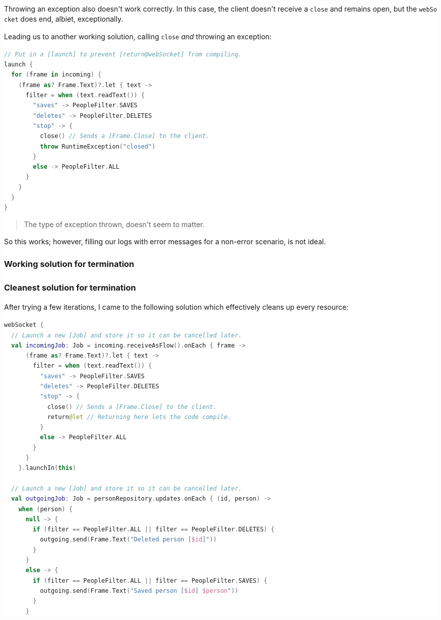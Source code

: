 Throwing an exception also doesn't work correctly. In this case, the client doesn't receive a `close` and remains open, but the `webSocket` does end, albiet, exceptionally.

Leading us to another working solution, calling `close` _and_ throwing an exception:

```kotlin
// Put in a [launch] to prevent [return@webSocket] from compiling.
launch {
  for (frame in incoming) {
    (frame as? Frame.Text)?.let { text ->
      filter = when (text.readText()) {
        "saves" -> PeopleFilter.SAVES
        "deletes" -> PeopleFilter.DELETES
        "stop" -> {
          close() // Sends a [Frame.Close] to the client.
          throw RuntimeException("closed")
        }
        else -> PeopleFilter.ALL
      }
    }
  }
}
```

> The type of exception thrown, doesn't seem to matter.

So this works; however, filling our logs with error messages for a non-error scenario, is not ideal.

### Working solution for termination

### Cleanest solution for termination

After trying a few iterations, I came to the following solution which effectively cleans up every resource:

```kotlin
webSocket {
  // Launch a new [Job] and store it so it can be cancelled later.
  val incomingJob: Job = incoming.receiveAsFlow().onEach { frame ->
      (frame as? Frame.Text)?.let { text ->
        filter = when (text.readText()) {
          "saves" -> PeopleFilter.SAVES
          "deletes" -> PeopleFilter.DELETES
          "stop" -> {
            close() // Sends a [Frame.Close] to the client.
            return@let // Returning here lets the code compile.
          }
          else -> PeopleFilter.ALL
        }
      }
    }.launchIn(this)

  // Launch a new [Job] and store it so it can be cancelled later.
  val outgoingJob: Job = personRepository.updates.onEach { (id, person) ->
    when (person) {
      null -> {
        if (filter == PeopleFilter.ALL || filter == PeopleFilter.DELETES) {
          outgoing.send(Frame.Text("Deleted person [$id]"))
        }
      }
      else -> {
        if (filter == PeopleFilter.ALL || filter == PeopleFilter.SAVES) {
          outgoing.send(Frame.Text("Saved person [$id] $person"))
        }
      }
```